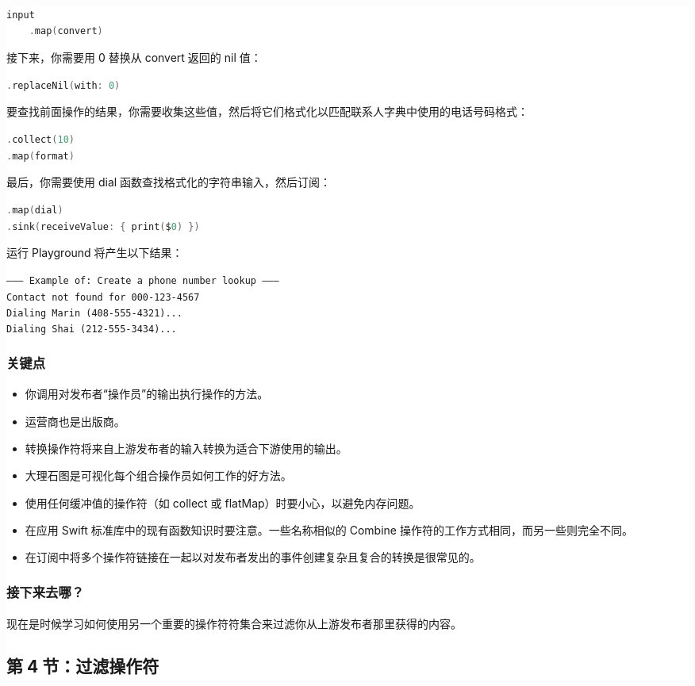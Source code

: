 ```swift
input
    .map(convert)
```

接下来，你需要用 0 替换从 convert 返回的 nil 值：

```swift
.replaceNil(with: 0)
```

要查找前面操作的结果，你需要收集这些值，然后将它们格式化以匹配联系人字典中使用的电话号码格式：

```swift
.collect(10)
.map(format)
```

最后，你需要使用 dial 函数查找格式化的字符串输入，然后订阅：

```swift
.map(dial)
.sink(receiveValue: { print($0) })
```

运行 Playground 将产生以下结果：

```
——— Example of: Create a phone number lookup ———
Contact not found for 000-123-4567
Dialing Marin (408-555-4321)...
Dialing Shai (212-555-3434)...
```



### 关键点

- 你调用对发布者“操作员”的输出执行操作的方法。

- 运营商也是出版商。

- 转换操作符将来自上游发布者的输入转换为适合下游使用的输出。

- 大理石图是可视化每个组合操作员如何工作的好方法。

- 使用任何缓冲值的操作符（如 collect 或 flatMap）时要小心，以避免内存问题。

- 在应用 Swift 标准库中的现有函数知识时要注意。一些名称相似的 Combine 操作符的工作方式相同，而另一些则完全不同。

- 在订阅中将多个操作符链接在一起以对发布者发出的事件创建复杂且复合的转换是很常见的。



### 接下来去哪？

现在是时候学习如何使用另一个重要的操作符符集合来过滤你从上游发布者那里获得的内容。



## 第 4 节：过滤操作符
